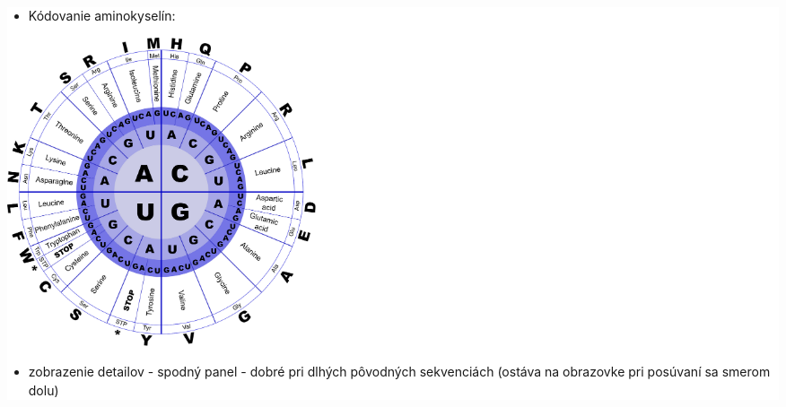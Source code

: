    + Kódovanie aminokyselín:
     
 <img src="data/translation.png" alt="Workflow diagram" width="40%"/>
 
   + zobrazenie detailov - spodný panel - dobré pri dlhých pôvodných sekvenciách (ostáva na obrazovke pri posúvaní sa smerom dolu)
